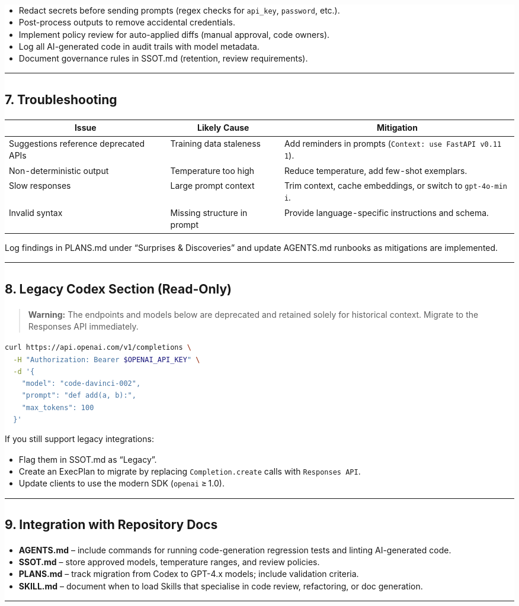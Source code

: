 - Redact secrets before sending prompts (regex checks for `api_key`, `password`, etc.).
- Post-process outputs to remove accidental credentials.
- Implement policy review for auto-applied diffs (manual approval, code owners).
- Log all AI-generated code in audit trails with model metadata.
- Document governance rules in SSOT.md (retention, review requirements).

---

## 7. Troubleshooting

| Issue | Likely Cause | Mitigation |
|-------|--------------|------------|
| Suggestions reference deprecated APIs | Training data staleness | Add reminders in prompts (`Context: use FastAPI v0.111`). |
| Non-deterministic output | Temperature too high | Reduce temperature, add few-shot exemplars. |
| Slow responses | Large prompt context | Trim context, cache embeddings, or switch to `gpt-4o-mini`. |
| Invalid syntax | Missing structure in prompt | Provide language-specific instructions and schema. |

Log findings in PLANS.md under “Surprises & Discoveries” and update AGENTS.md runbooks as mitigations are implemented.

---

## 8. Legacy Codex Section (Read-Only)

> **Warning:** The endpoints and models below are deprecated and retained solely for historical context. Migrate to the Responses API immediately.

```bash
curl https://api.openai.com/v1/completions \
  -H "Authorization: Bearer $OPENAI_API_KEY" \
  -d '{
    "model": "code-davinci-002",
    "prompt": "def add(a, b):",
    "max_tokens": 100
  }'
```

If you still support legacy integrations:

- Flag them in SSOT.md as “Legacy”.
- Create an ExecPlan to migrate by replacing `Completion.create` calls with `Responses API`.
- Update clients to use the modern SDK (`openai` ≥ 1.0).

---

## 9. Integration with Repository Docs

- **AGENTS.md** – include commands for running code-generation regression tests and linting AI-generated code.
- **SSOT.md** – store approved models, temperature ranges, and review policies.
- **PLANS.md** – track migration from Codex to GPT-4.x models; include validation criteria.
- **SKILL.md** – document when to load Skills that specialise in code review, refactoring, or doc generation.

---